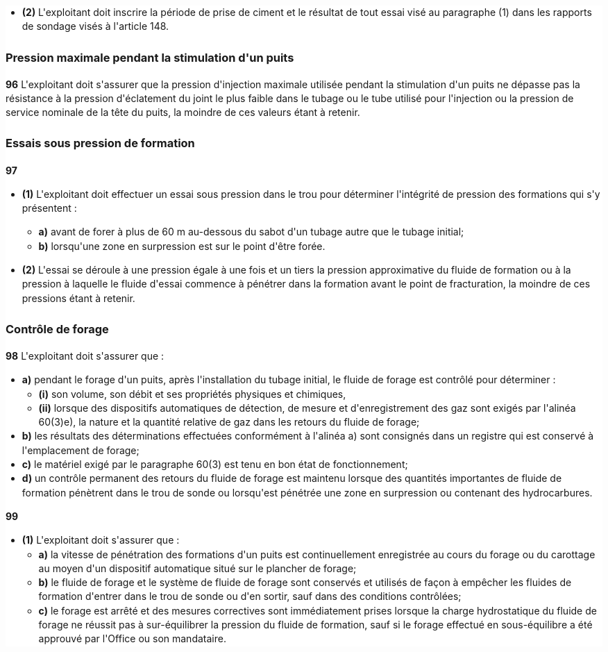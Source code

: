 - **(2)** L'exploitant doit inscrire la période de prise de ciment et le résultat de tout essai visé au paragraphe (1) dans les rapports de sondage visés à l'article 148.




### Pression maximale pendant la stimulation d'un puits


**96** L'exploitant doit s'assurer que la pression d'injection maximale utilisée pendant la stimulation d'un puits ne dépasse pas la résistance à la pression d'éclatement du joint le plus faible dans le tubage ou le tube utilisé pour l'injection ou la pression de service nominale de la tête du puits, la moindre de ces valeurs étant à retenir.




### Essais sous pression de formation


**97** 

- **(1)** L'exploitant doit effectuer un essai sous pression dans le trou pour déterminer l'intégrité de pression des formations qui s'y présentent :
	- **a)** avant de forer à plus de 60 m au-dessous du sabot d'un tubage autre que le tubage initial;
	- **b)** lorsqu'une zone en surpression est sur le point d'être forée.

- **(2)** L'essai se déroule à une pression égale à une fois et un tiers la pression approximative du fluide de formation ou à la pression à laquelle le fluide d'essai commence à pénétrer dans la formation avant le point de fracturation, la moindre de ces pressions étant à retenir.




### Contrôle de forage


**98** L'exploitant doit s'assurer que :
- **a)** pendant le forage d'un puits, après l'installation du tubage initial, le fluide de forage est contrôlé pour déterminer :
	- **(i)** son volume, son débit et ses propriétés physiques et chimiques,
	- **(ii)** lorsque des dispositifs automatiques de détection, de mesure et d'enregistrement des gaz sont exigés par l'alinéa 60(3)e), la nature et la quantité relative de gaz dans les retours du fluide de forage;
- **b)** les résultats des déterminations effectuées conformément à l'alinéa a) sont consignés dans un registre qui est conservé à l'emplacement de forage;
- **c)** le matériel exigé par le paragraphe 60(3) est tenu en bon état de fonctionnement;
- **d)** un contrôle permanent des retours du fluide de forage est maintenu lorsque des quantités importantes de fluide de formation pénètrent dans le trou de sonde ou lorsqu'est pénétrée une zone en surpression ou contenant des hydrocarbures.



**99** 

- **(1)** L'exploitant doit s'assurer que :
	- **a)** la vitesse de pénétration des formations d'un puits est continuellement enregistrée au cours du forage ou du carottage au moyen d'un dispositif automatique situé sur le plancher de forage;
	- **b)** le fluide de forage et le système de fluide de forage sont conservés et utilisés de façon à empêcher les fluides de formation d'entrer dans le trou de sonde ou d'en sortir, sauf dans des conditions contrôlées;
	- **c)** le forage est arrêté et des mesures correctives sont immédiatement prises lorsque la charge hydrostatique du fluide de forage ne réussit pas à sur-équilibrer la pression du fluide de formation, sauf si le forage effectué en sous-équilibre a été approuvé par l'Office ou son mandataire.
